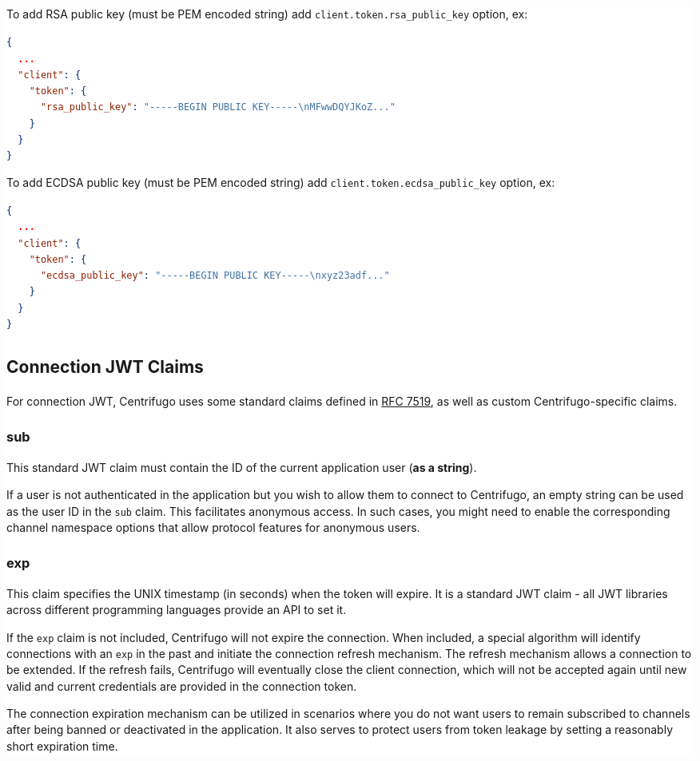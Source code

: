 To add RSA public key (must be PEM encoded string) add `client.token.rsa_public_key` option, ex:

```json title="config.json"
{
  ...
  "client": {
    "token": {
      "rsa_public_key": "-----BEGIN PUBLIC KEY-----\nMFwwDQYJKoZ..."
    }
  }
}
```

To add ECDSA public key (must be PEM encoded string) add `client.token.ecdsa_public_key` option, ex:

```json title="config.json"
{
  ...
  "client": {
    "token": {
      "ecdsa_public_key": "-----BEGIN PUBLIC KEY-----\nxyz23adf..."
    }
  }
}
```

## Connection JWT Claims

For connection JWT, Centrifugo uses some standard claims defined in [RFC 7519](https://datatracker.ietf.org/doc/html/rfc7519), as well as custom Centrifugo-specific claims.

### sub

This standard JWT claim must contain the ID of the current application user (**as a string**).

If a user is not authenticated in the application but you wish to allow them to connect to Centrifugo, an empty string can be used as the user ID in the `sub` claim. This facilitates anonymous access. In such cases, you might need to enable the corresponding channel namespace options that allow protocol features for anonymous users.

### exp

This claim specifies the UNIX timestamp (in seconds) when the token will expire. It is a standard JWT claim - all JWT libraries across different programming languages provide an API to set it.

If the `exp` claim is not included, Centrifugo will not expire the connection. When included, a special algorithm will identify connections with an `exp` in the past and initiate the connection refresh mechanism. The refresh mechanism allows a connection to be extended. If the refresh fails, Centrifugo will eventually close the client connection, which will not be accepted again until new valid and current credentials are provided in the connection token.

The connection expiration mechanism can be utilized in scenarios where you do not want users to remain subscribed to channels after being banned or deactivated in the application. It also serves to protect users from token leakage by setting a reasonably short expiration time.
